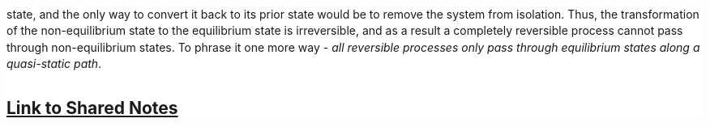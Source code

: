 state, and the only way to convert it back to its prior state would be
to remove the system from isolation. Thus, the transformation of the
non-equilibrium state to the equilibrium state is irreversible, and as a
result a completely reversible process cannot pass through
non-equilibrium states. To phrase it one more way - *all reversible
processes only pass through equilibrium states along a quasi-static
path*.



## [Link to Shared Notes](https://docs.google.com/document/d/1SGyyFd29AH_ci2_E_XQ9ZcGvshGt3fLK/edit?usp=share_link&ouid=113272049620170441297&rtpof=true&sd=true)
